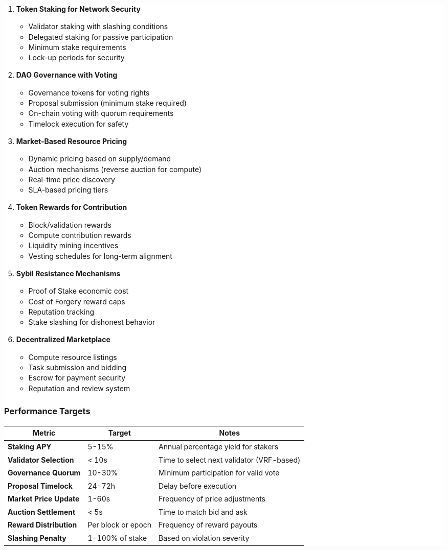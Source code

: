 1. **Token Staking for Network Security**
   - Validator staking with slashing conditions
   - Delegated staking for passive participation
   - Minimum stake requirements
   - Lock-up periods for security

2. **DAO Governance with Voting**
   - Governance tokens for voting rights
   - Proposal submission (minimum stake required)
   - On-chain voting with quorum requirements
   - Timelock execution for safety

3. **Market-Based Resource Pricing**
   - Dynamic pricing based on supply/demand
   - Auction mechanisms (reverse auction for compute)
   - Real-time price discovery
   - SLA-based pricing tiers

4. **Token Rewards for Contribution**
   - Block/validation rewards
   - Compute contribution rewards
   - Liquidity mining incentives
   - Vesting schedules for long-term alignment

5. **Sybil Resistance Mechanisms**
   - Proof of Stake economic cost
   - Cost of Forgery reward caps
   - Reputation tracking
   - Stake slashing for dishonest behavior

6. **Decentralized Marketplace**
   - Compute resource listings
   - Task submission and bidding
   - Escrow for payment security
   - Reputation and review system

### Performance Targets

| Metric | Target | Notes |
|--------|--------|-------|
| **Staking APY** | 5-15% | Annual percentage yield for stakers |
| **Validator Selection** | < 10s | Time to select next validator (VRF-based) |
| **Governance Quorum** | 10-30% | Minimum participation for valid vote |
| **Proposal Timelock** | 24-72h | Delay before execution |
| **Market Price Update** | 1-60s | Frequency of price adjustments |
| **Auction Settlement** | < 5s | Time to match bid and ask |
| **Reward Distribution** | Per block or epoch | Frequency of reward payouts |
| **Slashing Penalty** | 1-100% of stake | Based on violation severity |
